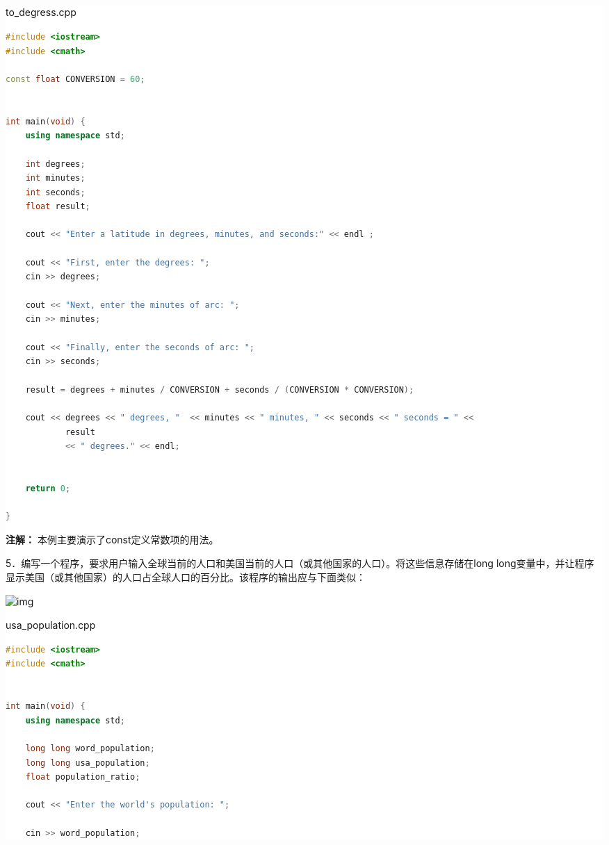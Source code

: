 to_degress.cpp

```cpp
#include <iostream>
#include <cmath>

const float CONVERSION = 60;


int main(void) {
	using namespace std;

	int degrees;
	int minutes;
	int seconds;
	float result;

	cout << "Enter a latitude in degrees, minutes, and seconds:" << endl ;

	cout << "First, enter the degrees: ";
	cin >> degrees;

	cout << "Next, enter the minutes of arc: ";
	cin >> minutes;

	cout << "Finally, enter the seconds of arc: ";
	cin >> seconds;

	result = degrees + minutes / CONVERSION + seconds / (CONVERSION * CONVERSION);

	cout << degrees << " degrees, "  << minutes << " minutes, " << seconds << " seconds = " <<
			result
			<< " degrees." << endl;
	

	return 0;

}
```

**注解：** 本例主要演示了const定义常数项的用法。

5．编写一个程序，要求用户输入全球当前的人口和美国当前的人口（或其他国家的人口）。将这些信息存储在long long变量中，并让程序显示美国（或其他国家）的人口占全球人口的百分比。该程序的输出应与下面类似：

![img]({static}/images/programming/cpp_xiti_2.png)

usa_population.cpp



```cpp
#include <iostream>
#include <cmath>


int main(void) {
	using namespace std;

	long long word_population;
	long long usa_population;
	float population_ratio;

	cout << "Enter the world's population: ";

	cin >> word_population;

```